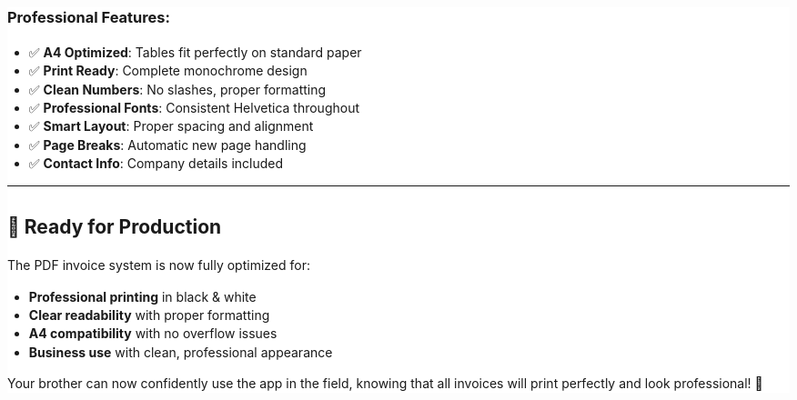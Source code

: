 ### **Professional Features:**
- ✅ **A4 Optimized**: Tables fit perfectly on standard paper
- ✅ **Print Ready**: Complete monochrome design
- ✅ **Clean Numbers**: No slashes, proper formatting
- ✅ **Professional Fonts**: Consistent Helvetica throughout
- ✅ **Smart Layout**: Proper spacing and alignment
- ✅ **Page Breaks**: Automatic new page handling
- ✅ **Contact Info**: Company details included

---

## 🚀 Ready for Production

The PDF invoice system is now fully optimized for:
- **Professional printing** in black & white
- **Clear readability** with proper formatting
- **A4 compatibility** with no overflow issues
- **Business use** with clean, professional appearance

Your brother can now confidently use the app in the field, knowing that all invoices will print perfectly and look professional! 🎯 
